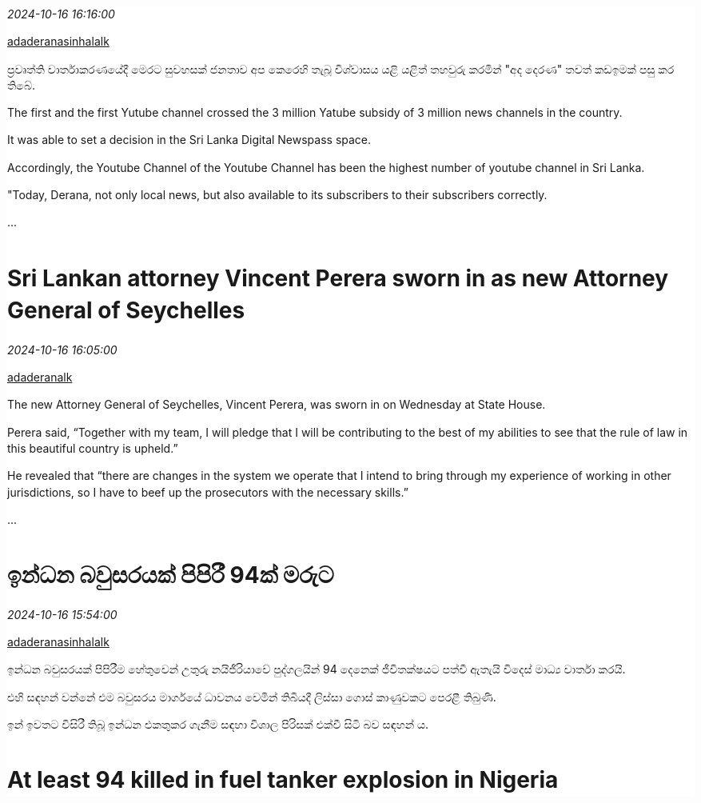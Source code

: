 *2024-10-16 16:16:00*

[adaderanasinhalalk](http://sinhala.adaderana.lk/news/202242)

ප්‍රවෘත්ති වාර්තාකරණයේදී මෙරට සුවහසක් ජනතාව අප කෙරෙහි තැබූ විශ්වාසය යළි යළිත් තහවුරු කරමින් "අද දෙරණ" තවත් කඩඉමක් පසු කර තිබේ.

The first and the first Yutube channel crossed the 3 million Yatube subsidy of 3 million news channels in the country.

It was able to set a decision in the Sri Lanka Digital Newspass space.

Accordingly, the Youtube Channel of the Youtube Channel has been the highest number of youtube channel in Sri Lanka.

"Today, Derana, not only local news, but also available to its subscribers to their subscribers correctly.

...



# Sri Lankan attorney Vincent Perera sworn in as new Attorney General of Seychelles

*2024-10-16 16:05:00*

[adaderanalk](https://www.adaderana.lk/news/102738/sri-lankan-attorney-vincent-perera-sworn-in-as-new-attorney-general-of-seychelles)

The new Attorney General of Seychelles, Vincent Perera, was sworn in on Wednesday at State House.

Perera said, “Together with my team, I will pledge that I will be contributing to the best of my abilities to see that the rule of law in this beautiful country is upheld.”

He revealed that “there are changes in the system we operate that I intend to bring through my experience of working in other jurisdictions, so I have to beef up the prosecutors with the necessary skills.”

...



# ඉන්ධන බවුසරයක් පිපිරී 94ක් මරුට

*2024-10-16 15:54:00*

[adaderanasinhalalk](http://sinhala.adaderana.lk/news/202241)

ඉන්ධන බවුසරයක් පිපිරීම හේතුවෙන් උතුරු නයිජීරියාවේ පුද්ගලයින් 94 දෙනෙක් ජීවිතක්ෂයට පත්වී ඇතැයි විදෙස් මාධ්‍ය වාර්තා කරයි.

එහි සඳහන් වන්නේ එම බවුසරය මාර්ගයේ ධාවනය වෙමින් තිබියදී ලිස්සා ගොස් කාණුවකට පෙරළී තිබුණි.

ඉන් ඉවතට විසිරී තිබූ ඉන්ධන එකතුකර ගැනීම සඳහා විශාල පිරිසක් එක්වී සිටි බව සඳහන් ය.



# At least 94 killed in fuel tanker explosion in Nigeria
